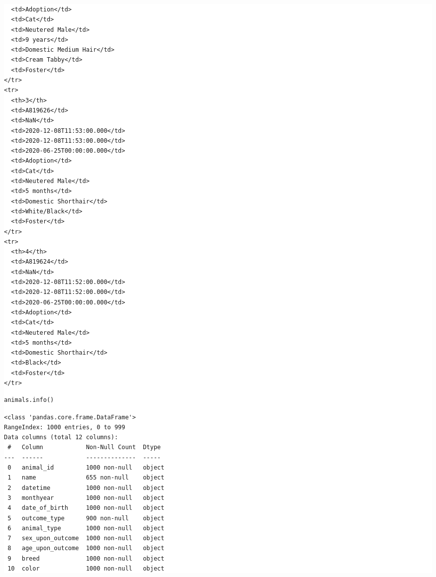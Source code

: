       <td>Adoption</td>
      <td>Cat</td>
      <td>Neutered Male</td>
      <td>9 years</td>
      <td>Domestic Medium Hair</td>
      <td>Cream Tabby</td>
      <td>Foster</td>
    </tr>
    <tr>
      <th>3</th>
      <td>A819626</td>
      <td>NaN</td>
      <td>2020-12-08T11:53:00.000</td>
      <td>2020-12-08T11:53:00.000</td>
      <td>2020-06-25T00:00:00.000</td>
      <td>Adoption</td>
      <td>Cat</td>
      <td>Neutered Male</td>
      <td>5 months</td>
      <td>Domestic Shorthair</td>
      <td>White/Black</td>
      <td>Foster</td>
    </tr>
    <tr>
      <th>4</th>
      <td>A819624</td>
      <td>NaN</td>
      <td>2020-12-08T11:52:00.000</td>
      <td>2020-12-08T11:52:00.000</td>
      <td>2020-06-25T00:00:00.000</td>
      <td>Adoption</td>
      <td>Cat</td>
      <td>Neutered Male</td>
      <td>5 months</td>
      <td>Domestic Shorthair</td>
      <td>Black</td>
      <td>Foster</td>
    </tr>
  </tbody>
</table>
</div>




```python
animals.info()
```

    <class 'pandas.core.frame.DataFrame'>
    RangeIndex: 1000 entries, 0 to 999
    Data columns (total 12 columns):
     #   Column            Non-Null Count  Dtype 
    ---  ------            --------------  ----- 
     0   animal_id         1000 non-null   object
     1   name              655 non-null    object
     2   datetime          1000 non-null   object
     3   monthyear         1000 non-null   object
     4   date_of_birth     1000 non-null   object
     5   outcome_type      900 non-null    object
     6   animal_type       1000 non-null   object
     7   sex_upon_outcome  1000 non-null   object
     8   age_upon_outcome  1000 non-null   object
     9   breed             1000 non-null   object
     10  color             1000 non-null   object